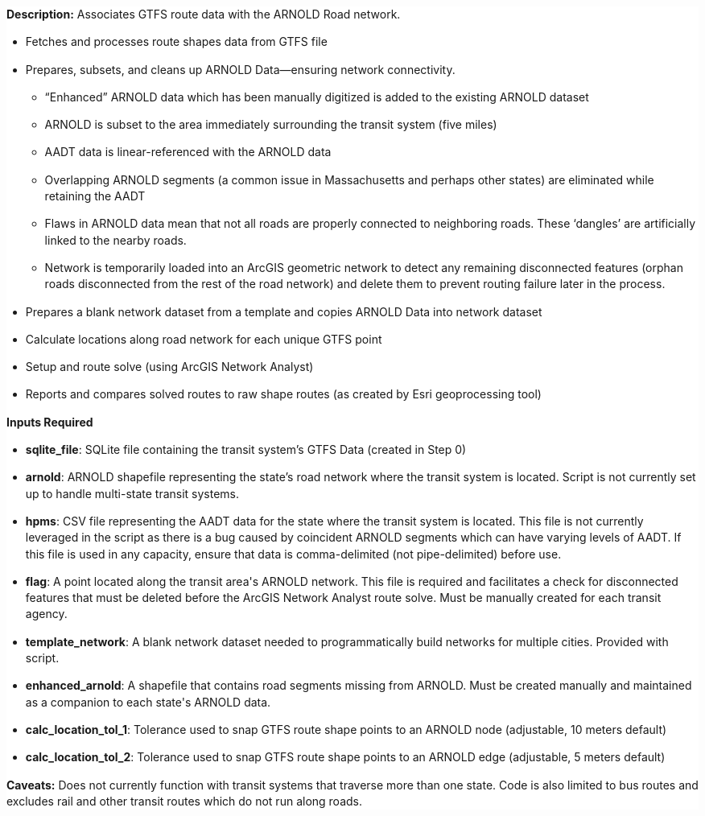 **Description:** Associates GTFS route data with the ARNOLD Road network.

-   Fetches and processes route shapes data from GTFS file

-   Prepares, subsets, and cleans up ARNOLD Data—ensuring network connectivity.

    -   “Enhanced” ARNOLD data which has been manually digitized is added to the existing ARNOLD dataset

    -   ARNOLD is subset to the area immediately surrounding the transit system (five miles)

    -   AADT data is linear-referenced with the ARNOLD data

    -   Overlapping ARNOLD segments (a common issue in Massachusetts and perhaps other states) are eliminated while retaining the AADT

    -   Flaws in ARNOLD data mean that not all roads are properly connected to neighboring roads. These ‘dangles’ are artificially linked to the nearby roads.

    -   Network is temporarily loaded into an ArcGIS geometric network to detect any remaining disconnected features (orphan roads disconnected from the rest of the road network) and delete them to prevent routing failure later in the process.

-   Prepares a blank network dataset from a template and copies ARNOLD Data into network dataset

-   Calculate locations along road network for each unique GTFS point

-   Setup and route solve (using ArcGIS Network Analyst)

-   Reports and compares solved routes to raw shape routes (as created by Esri geoprocessing tool)

**Inputs Required**

-   **sqlite\_file**: SQLite file containing the transit system’s GTFS Data (created in Step 0)

-   **arnold**: ARNOLD shapefile representing the state’s road network where the transit system is located. Script is not currently set up to handle multi-state transit systems.

-   **hpms**: CSV file representing the AADT data for the state where the transit system is located. This file is not currently leveraged in the script as there is a bug caused by coincident ARNOLD segments which can have varying levels of AADT. If this file is used in any capacity, ensure that data is comma-delimited (not pipe-delimited) before use.

-   **flag**: A point located along the transit area's ARNOLD network. This file is required and facilitates a check for disconnected features that must be deleted before the ArcGIS Network Analyst route solve. Must be manually created for each transit agency.

-   **template\_network**: A blank network dataset needed to programmatically build networks for multiple cities. Provided with script.

-   **enhanced\_arnold**: A shapefile that contains road segments missing from ARNOLD. Must be created manually and maintained as a companion to each state's ARNOLD data.

-   **calc\_location\_tol\_1**: Tolerance used to snap GTFS route shape points to an ARNOLD node (adjustable, 10 meters default)

-   **calc\_location\_tol\_2**: Tolerance used to snap GTFS route shape points to an ARNOLD edge (adjustable, 5 meters default)

**Caveats:** Does not currently function with transit systems that traverse more than one state. Code is also limited to bus routes and excludes rail and other transit routes which do not run along roads.
